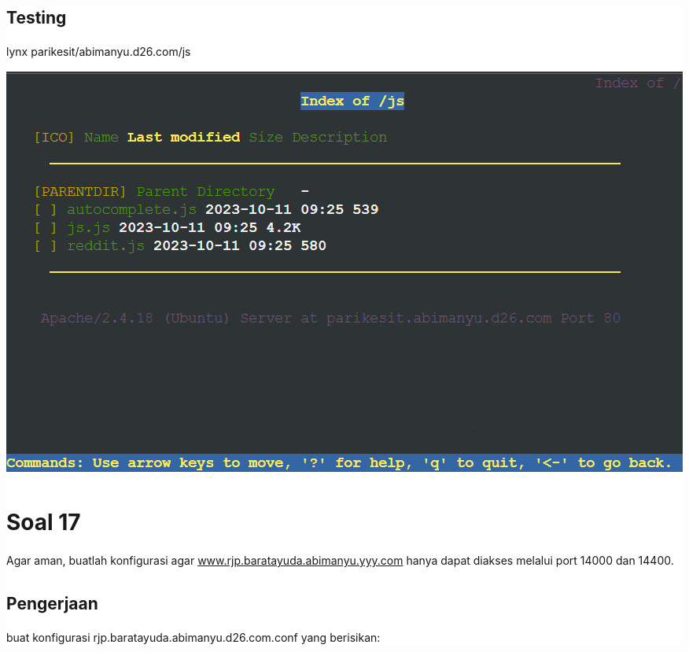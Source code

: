 ## Testing
lynx parikesit/abimanyu.d26.com/js

![](./img/16lynxjs.png)

# Soal 17
Agar aman, buatlah konfigurasi agar www.rjp.baratayuda.abimanyu.yyy.com hanya dapat diakses melalui port 14000 dan 14400.

## Pengerjaan
buat konfigurasi rjp.baratayuda.abimanyu.d26.com.conf yang berisikan:

